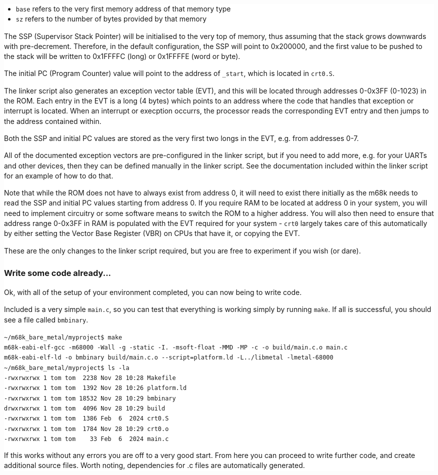  - `base` refers to the very first memory address of that memory type
 - `sz` refers to the number of bytes provided by that memory

The SSP (Supervisor Stack Pointer) will be initialised to the very top of memory, thus assuming that the stack grows downwards with pre-decrement. Therefore, in the default configuration, the SSP will point to 0x200000, and the first value to be pushed to the stack will be written to 0x1FFFFC (long) or 0x1FFFFE (word or byte).

The initial PC (Program Counter) value will point to the address of `_start`, which is located in `crt0.S`.

The linker script also generates an exception vector table (EVT), and this will be located through addresses 0-0x3FF (0-1023) in the ROM. Each entry in the EVT is a long (4 bytes) which points to an address where the code that handles that exception or interrupt is located. When an interrupt or execption occurrs, the processor reads the corresponding EVT entry and then jumps to the address contained within.

Both the SSP and initial PC values are stored as the very first two longs in the EVT, e.g. from addresses 0-7.

All of the documented exception vectors are pre-configured in the linker script, but if you need to add more, e.g. for your UARTs and other devices, then they can be defined manually in the linker script. See the documentation included within the linker script for an example of how to do that.

Note that while the ROM does not have to always exist from address 0, it will need to exist there initially as the m68k needs to read the SSP and initial PC values starting from address 0. If you require RAM to be located at address 0 in your system, you will need to implement circuitry or some software means to switch the ROM to a higher address. You will also then need to ensure that address range 0-0x3FF in RAM is populated with the EVT required for your system - `crt0` largely takes care of this automatically by either setting the Vector Base Register (VBR) on CPUs that have it, or copying the EVT.

These are the only changes to the linker script required, but you are free to experiment if you wish (or dare).

### Write some code already...
Ok, with all of the setup of your environment completed, you can now being to write code.

Included is a very simple `main.c`, so you can test that everything is working simply by running `make`. If all is successful, you should see a file called `bmbinary`.

```
~/m68k_bare_metal/myproject$ make
m68k-eabi-elf-gcc -m68000 -Wall -g -static -I. -msoft-float -MMD -MP -c -o build/main.c.o main.c
m68k-eabi-elf-ld -o bmbinary build/main.c.o --script=platform.ld -L../libmetal -lmetal-68000
~/m68k_bare_metal/myproject$ ls -la
-rwxrwxrwx 1 tom tom  2238 Nov 28 10:28 Makefile
-rwxrwxrwx 1 tom tom  1392 Nov 28 10:26 platform.ld
-rwxrwxrwx 1 tom tom 18532 Nov 28 10:29 bmbinary
drwxrwxrwx 1 tom tom  4096 Nov 28 10:29 build
-rwxrwxrwx 1 tom tom  1386 Feb  6  2024 crt0.S
-rwxrwxrwx 1 tom tom  1784 Nov 28 10:29 crt0.o
-rwxrwxrwx 1 tom tom    33 Feb  6  2024 main.c
```

If this works without any errors you are off to a very good start. From here you can proceed to write further code, and create additional source files. Worth noting, dependencies for .c files are automatically generated.
